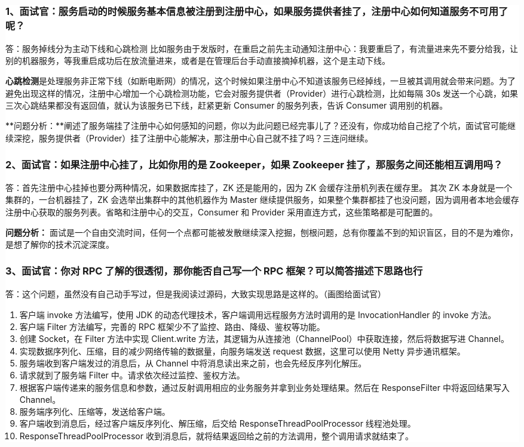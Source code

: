 ### 1、面试官：服务启动的时候服务基本信息被注册到注册中心，如果服务提供者挂了，注册中心如何知道服务不可用了呢？

答：服务掉线分为主动下线和心跳检测
比如服务由于发版时，在重启之前先主动通知注册中心：我要重启了，有流量进来先不要分给我，让别的机器服务，等我重启成功后在放流量进来，或者是在管理后台手动直接摘掉机器，这个是主动下线。

**心跳检测**是处理服务非正常下线（如断电断网）的情况，这个时候如果注册中心不知道该服务已经掉线，一旦被其调用就会带来问题。为了避免出现这样的情况，注册中心增加一个心跳检测功能，它会对服务提供者（Provider）进行心跳检测，比如每隔 30s 发送一个心跳，如果三次心跳结果都没有返回值，就认为该服务已下线，赶紧更新 Consumer 的服务列表，告诉 Consumer 调用别的机器。

**问题分析：**阐述了服务端挂了注册中心如何感知的问题，你以为此问题已经完事儿了？还没有，你成功给自己挖了个坑，面试官可能继续深挖，服务提供者（Provider）挂了注册中心能解决，那注册中心自己就不挂了吗？三连问继续。

### 2、面试官：如果注册中心挂了，比如你用的是 Zookeeper，如果 Zookeeper 挂了，那服务之间还能相互调用吗？

答：首先注册中心挂掉也要分两种情况，如果数据库挂了，ZK 还是能用的，因为 ZK 会缓存注册机列表在缓存里。
其次 ZK 本身就是一个集群的，一台机器挂了，ZK 会选举出集群中的其他机器作为 Master 继续提供服务，如果整个集群都挂了也没问题，因为调用者本地会缓存注册中心获取的服务列表。省略和注册中心的交互，Consumer 和 Provider 采用直连方式，这些策略都是可配置的。

**问题分析：** 面试是一个自由交流时间，任何一个点都可能被发散继续深入挖掘，刨根问题，总有你覆盖不到的知识盲区，目的不是为难你，是想了解你的技术沉淀深度。

### 3、面试官：你对 RPC 了解的很透彻，那你能否自己写一个 RPC 框架？可以简答描述下思路也行

答：这个问题，虽然没有自己动手写过，但是我阅读过源码，大致实现思路是这样的。（画图给面试官）

1. 客户端 invoke 方法编写，使用 JDK 的动态代理技术，客户端调用远程服务方法时调用的是 InvocationHandler 的 invoke 方法。
2. 客户端 Filter 方法编写，完善的 RPC 框架少不了监控、路由、降级、鉴权等功能。
3. 创建 Socket，在 Filter 方法中实现 Client.write 方法，其逻辑为从连接池（ChannelPool）中获取连接，然后将数据写进 Channel。
4. 实现数据序列化、压缩，目的减少网络传输的数据量，向服务端发送 request 数据，这里可以使用 Netty 异步通讯框架。
5. 服务端收到客户端发过的消息后，从 Channel 中将消息读出来之前，也会先经反序列化解压。
6. 请求就到了服务端 Filter 中。请求依次经过监控、鉴权方法。
7. 根据客户端传递来的服务信息和参数，通过反射调用相应的业务服务并拿到业务处理结果。然后在 ResponseFilter 中将返回结果写入 Channel。
8. 服务端序列化、压缩等，发送给客户端。
9. 客户端收到消息后，经过客户端反序列化、解压缩，后交给 ResponseThreadPoolProcessor 线程池处理。
10. ResponseThreadPoolProcessor 收到消息后，就将结果返回给之前的方法调用，整个调用请求就结束了。
